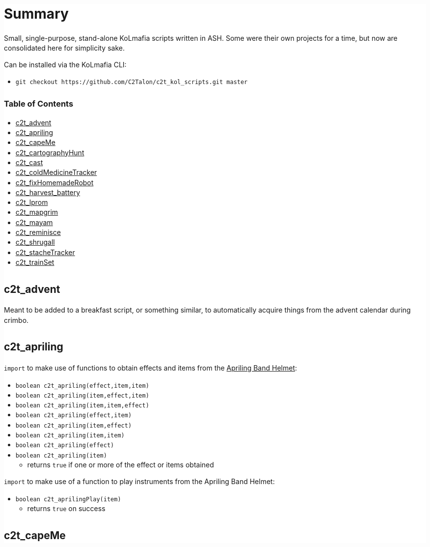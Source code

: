# Summary
Small, single-purpose, stand-alone KoLmafia scripts written in ASH. Some were their own projects for a time, but now are consolidated here for simplicity sake.

Can be installed via the KoLmafia CLI:
* `git checkout https://github.com/C2Talon/c2t_kol_scripts.git master`

### Table of Contents
* [c2t_advent](#c2t_advent)
* [c2t_apriling](#c2t_apriling)
* [c2t_capeMe](#c2t_capeme)
* [c2t_cartographyHunt](#c2t_cartographyhunt)
* [c2t_cast](#c2t_cast)
* [c2t_coldMedicineTracker](#c2t_coldmedicinetracker)
* [c2t_fixHomemadeRobot](#c2t_fixHomemadeRobot)
* [c2t_harvest_battery](#c2t_harvest_battery)
* [c2t_lprom](#c2t_lprom)
* [c2t_mapgrim](#c2t_mapgrim)
* [c2t_mayam](#c2t_mayam)
* [c2t_reminisce](#c2t_reminisce)
* [c2t_shrugall](#c2t_shrugall)
* [c2t_stacheTracker](#c2t_stachetracker)
* [c2t_trainSet](#c2t_trainset)


## c2t_advent

Meant to be added to a breakfast script, or something similar, to automatically acquire things from the advent calendar during crimbo.

## c2t_apriling

`import` to make use of functions to obtain effects and items from the [Apriling Band Helmet](https://kol.coldfront.net/thekolwiki/index.php/Conduct_the_Band):
- `boolean c2t_apriling(effect,item,item)`
- `boolean c2t_apriling(item,effect,item)`
- `boolean c2t_apriling(item,item,effect)`
- `boolean c2t_apriling(effect,item)`
- `boolean c2t_apriling(item,effect)`
- `boolean c2t_apriling(item,item)`
- `boolean c2t_apriling(effect)`
- `boolean c2t_apriling(item)`
  - returns `true` if one or more of the effect or items obtained

`import` to make use of a function to play instruments from the Apriling Band Helmet:
- `boolean c2t_aprilingPlay(item)`
  - returns `true` on success

## c2t_capeMe
